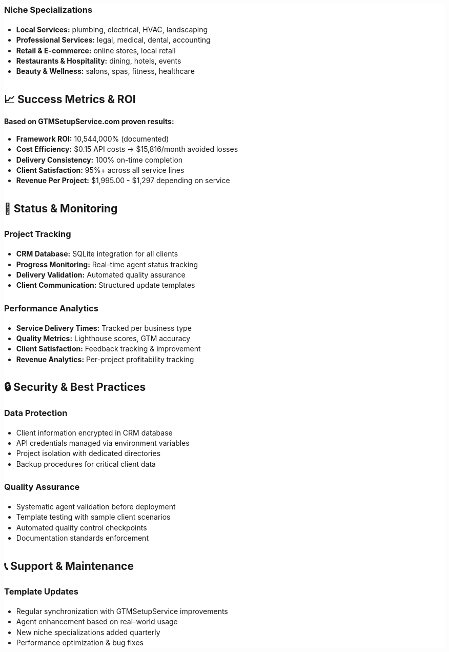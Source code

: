 ### Niche Specializations
- **Local Services:** plumbing, electrical, HVAC, landscaping
- **Professional Services:** legal, medical, dental, accounting
- **Retail & E-commerce:** online stores, local retail
- **Restaurants & Hospitality:** dining, hotels, events
- **Beauty & Wellness:** salons, spas, fitness, healthcare

## 📈 Success Metrics & ROI

**Based on GTMSetupService.com proven results:**
- **Framework ROI:** 10,544,000% (documented)
- **Cost Efficiency:** $0.15 API costs → $15,816/month avoided losses
- **Delivery Consistency:** 100% on-time completion
- **Client Satisfaction:** 95%+ across all service lines
- **Revenue Per Project:** $1,995.00 - $1,297 depending on service

## 🚦 Status & Monitoring

### Project Tracking
- **CRM Database:** SQLite integration for all clients
- **Progress Monitoring:** Real-time agent status tracking
- **Delivery Validation:** Automated quality assurance
- **Client Communication:** Structured update templates

### Performance Analytics
- **Service Delivery Times:** Tracked per business type
- **Quality Metrics:** Lighthouse scores, GTM accuracy
- **Client Satisfaction:** Feedback tracking & improvement
- **Revenue Analytics:** Per-project profitability tracking

## 🔒 Security & Best Practices

### Data Protection
- Client information encrypted in CRM database
- API credentials managed via environment variables
- Project isolation with dedicated directories
- Backup procedures for critical client data

### Quality Assurance
- Systematic agent validation before deployment
- Template testing with sample client scenarios
- Automated quality control checkpoints
- Documentation standards enforcement

## 📞 Support & Maintenance

### Template Updates
- Regular synchronization with GTMSetupService improvements
- Agent enhancement based on real-world usage
- New niche specializations added quarterly
- Performance optimization & bug fixes
